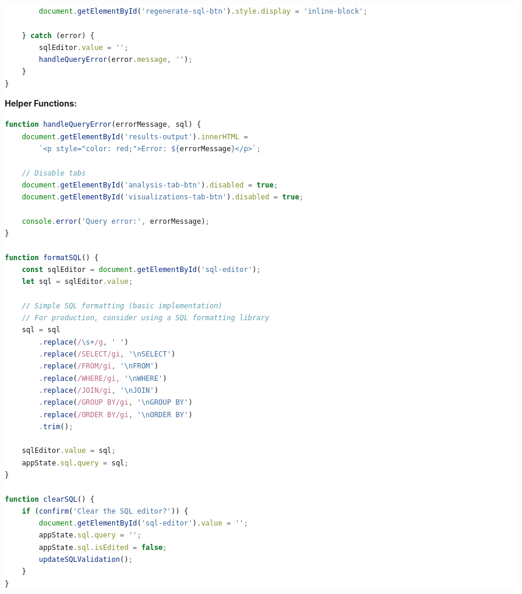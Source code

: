 ```javascript
        document.getElementById('regenerate-sql-btn').style.display = 'inline-block';
        
    } catch (error) {
        sqlEditor.value = '';
        handleQueryError(error.message, '');
    }
}
```

**Helper Functions:**
```javascript
function handleQueryError(errorMessage, sql) {
    document.getElementById('results-output').innerHTML = 
        `<p style="color: red;">Error: ${errorMessage}</p>`;
    
    // Disable tabs
    document.getElementById('analysis-tab-btn').disabled = true;
    document.getElementById('visualizations-tab-btn').disabled = true;
    
    console.error('Query error:', errorMessage);
}

function formatSQL() {
    const sqlEditor = document.getElementById('sql-editor');
    let sql = sqlEditor.value;
    
    // Simple SQL formatting (basic implementation)
    // For production, consider using a SQL formatting library
    sql = sql
        .replace(/\s+/g, ' ')
        .replace(/SELECT/gi, '\nSELECT')
        .replace(/FROM/gi, '\nFROM')
        .replace(/WHERE/gi, '\nWHERE')
        .replace(/JOIN/gi, '\nJOIN')
        .replace(/GROUP BY/gi, '\nGROUP BY')
        .replace(/ORDER BY/gi, '\nORDER BY')
        .trim();
    
    sqlEditor.value = sql;
    appState.sql.query = sql;
}

function clearSQL() {
    if (confirm('Clear the SQL editor?')) {
        document.getElementById('sql-editor').value = '';
        appState.sql.query = '';
        appState.sql.isEdited = false;
        updateSQLValidation();
    }
}
```
